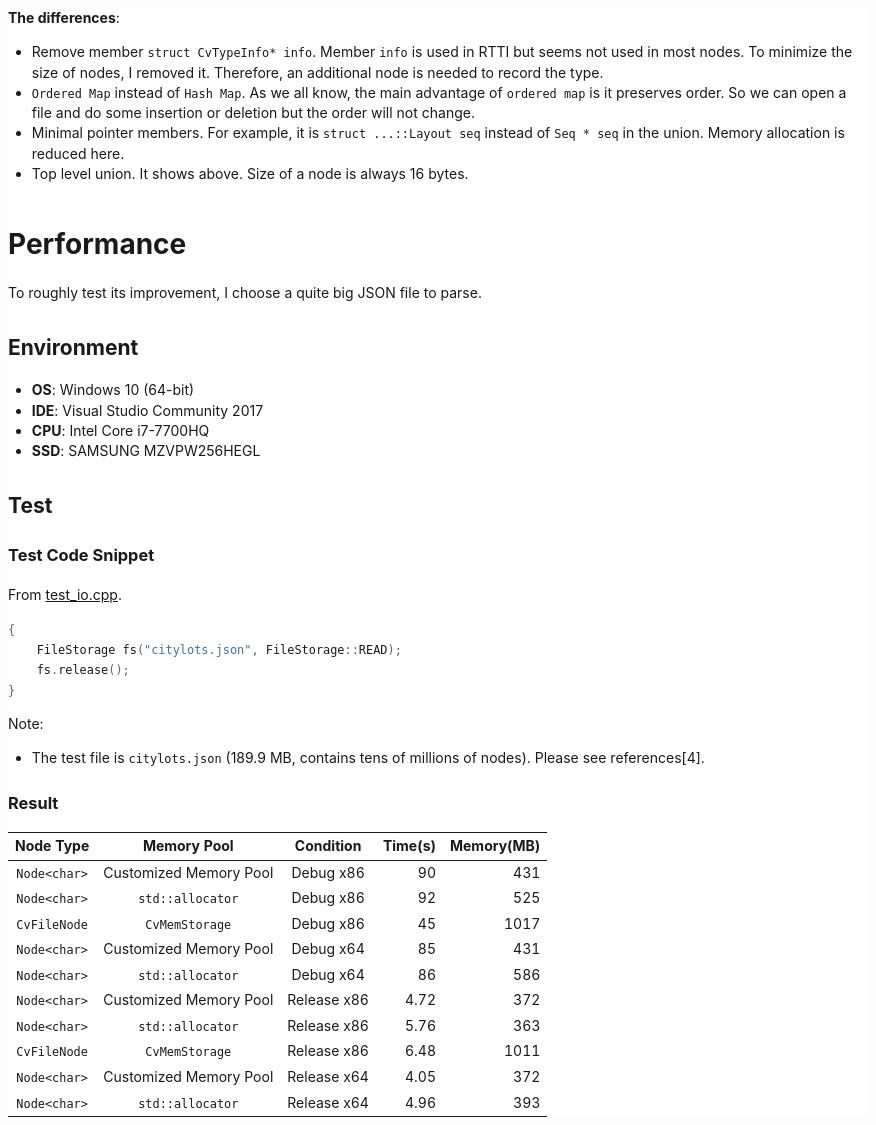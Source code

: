 **The differences**:

 - Remove member `struct CvTypeInfo* info`. Member `info` is used in RTTI but seems not used in most nodes. To minimize the size of nodes, I removed it. Therefore, an additional node is needed to record the type.
 - `Ordered Map` instead of `Hash Map`. As we all know, the main advantage of `ordered map` is it preserves order. So we can open a file and do some insertion or deletion but the order will not change.
 - Minimal pointer members. For example, it is `struct ...::Layout seq` instead of `Seq * seq` in the union. Memory allocation is reduced here.
 - Top level union. It shows above. Size of a node is always 16 bytes.

Performance
===

To roughly test its improvement, I choose a quite big JSON file to parse.

Environment
---
 - **OS**: Windows 10 (64-bit)
 - **IDE**: Visual Studio Community 2017
 - **CPU**: Intel Core i7-7700HQ
 - **SSD**: SAMSUNG MZVPW256HEGL

Test
---

### Test Code Snippet

From [test_io.cpp](src/module/unittest/test_io.cpp#L26-L27).

```C++
{
    FileStorage fs("citylots.json", FileStorage::READ);
    fs.release();	
}
```

Note:
 - The test file is `citylots.json` (189.9 MB, contains tens of millions of nodes). Please see references[4].

### Result

|  Node Type   |      Memory Pool       |  Condition  | Time(s) | Memory(MB) |
| :----------: | :--------------------: | :---------: | ------: | ---------: |
| `Node<char>` | Customized Memory Pool |  Debug x86  |      90 |        431 |
| `Node<char>` |    `std::allocator`    |  Debug x86  |      92 |        525 |
| `CvFileNode` |     `CvMemStorage`     |  Debug x86  |      45 |       1017 |
| `Node<char>` | Customized Memory Pool |  Debug x64  |      85 |        431 |
| `Node<char>` |    `std::allocator`    |  Debug x64  |      86 |        586 |
| `Node<char>` | Customized Memory Pool | Release x86 |    4.72 |        372 |
| `Node<char>` |    `std::allocator`    | Release x86 |    5.76 |        363 |
| `CvFileNode` |     `CvMemStorage`     | Release x86 |    6.48 |       1011 |
| `Node<char>` | Customized Memory Pool | Release x64 |    4.05 |        372 |
| `Node<char>` |    `std::allocator`    | Release x64 |    4.96 |        393 |

